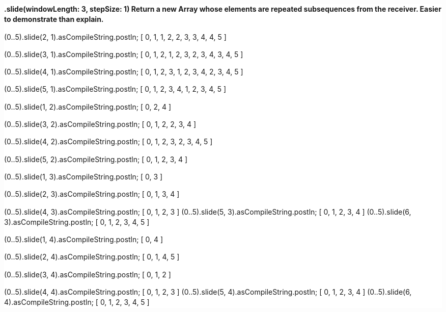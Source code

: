 


**.slide(windowLength: 3, stepSize: 1)
Return a new Array whose elements are repeated subsequences from the receiver. Easier to demonstrate than explain.**


(0..5).slide(2, 1).asCompileString.postln;
[ 0, 1, 1, 2, 2, 3, 3, 4, 4, 5 ]


(0..5).slide(3, 1).asCompileString.postln;
[ 0, 1, 2, 1, 2, 3, 2, 3, 4, 3, 4, 5 ]

(0..5).slide(4, 1).asCompileString.postln;
[ 0, 1, 2, 3, 1, 2, 3, 4, 2, 3, 4, 5 ]

(0..5).slide(5, 1).asCompileString.postln;
[ 0, 1, 2, 3, 4, 1, 2, 3, 4, 5 ]


(0..5).slide(1, 2).asCompileString.postln;
[ 0, 2, 4 ]


(0..5).slide(3, 2).asCompileString.postln;
[ 0, 1, 2, 2, 3, 4 ]

(0..5).slide(4, 2).asCompileString.postln;
[ 0, 1, 2, 3, 2, 3, 4, 5 ]

(0..5).slide(5, 2).asCompileString.postln;
[ 0, 1, 2, 3, 4 ]


(0..5).slide(1, 3).asCompileString.postln;
[ 0, 3 ]

(0..5).slide(2, 3).asCompileString.postln;
[ 0, 1, 3, 4 ]


(0..5).slide(4, 3).asCompileString.postln;
[ 0, 1, 2, 3 ]
(0..5).slide(5, 3).asCompileString.postln;
[ 0, 1, 2, 3, 4 ]
(0..5).slide(6, 3).asCompileString.postln;
[ 0, 1, 2, 3, 4, 5 ]



(0..5).slide(1, 4).asCompileString.postln;
[ 0, 4 ]

(0..5).slide(2, 4).asCompileString.postln;
[ 0, 1, 4, 5 ]

(0..5).slide(3, 4).asCompileString.postln;
[ 0, 1, 2 ]

(0..5).slide(4, 4).asCompileString.postln;
[ 0, 1, 2, 3 ]
(0..5).slide(5, 4).asCompileString.postln;
[ 0, 1, 2, 3, 4 ]
(0..5).slide(6, 4).asCompileString.postln;
[ 0, 1, 2, 3, 4, 5 ]
